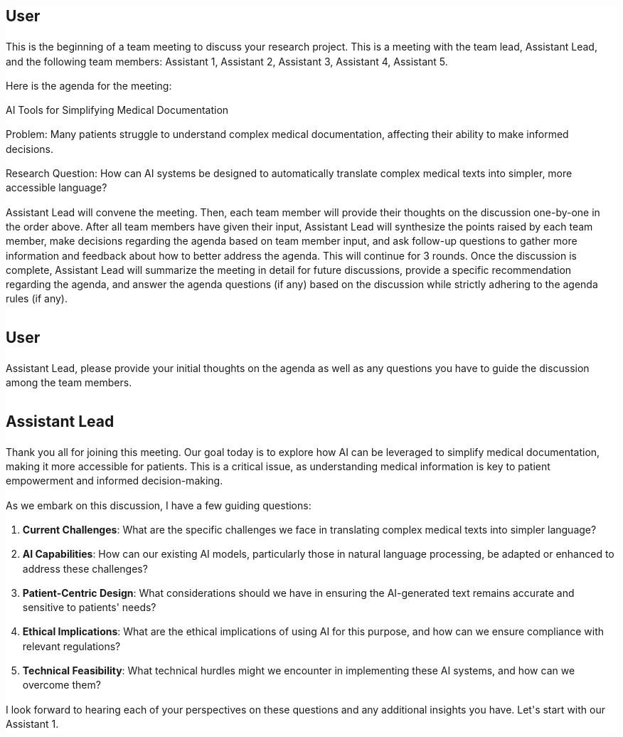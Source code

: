 ## User

This is the beginning of a team meeting to discuss your research project. This is a meeting with the team lead, Assistant Lead, and the following team members: Assistant 1, Assistant 2, Assistant 3, Assistant 4, Assistant 5.

Here is the agenda for the meeting:

AI Tools for Simplifying Medical Documentation

Problem: Many patients struggle to understand complex medical documentation, affecting their ability to make informed decisions.

Research Question: How can AI systems be designed to automatically translate complex medical texts into simpler, more accessible language?

Assistant Lead will convene the meeting. Then, each team member will provide their thoughts on the discussion one-by-one in the order above. After all team members have given their input, Assistant Lead will synthesize the points raised by each team member, make decisions regarding the agenda based on team member input, and ask follow-up questions to gather more information and feedback about how to better address the agenda. This will continue for 3 rounds. Once the discussion is complete, Assistant Lead will summarize the meeting in detail for future discussions, provide a specific recommendation regarding the agenda, and answer the agenda questions (if any) based on the discussion while strictly adhering to the agenda rules (if any).

## User

Assistant Lead, please provide your initial thoughts on the agenda as well as any questions you have to guide the discussion among the team members.

## Assistant Lead

Thank you all for joining this meeting. Our goal today is to explore how AI can be leveraged to simplify medical documentation, making it more accessible for patients. This is a critical issue, as understanding medical information is key to patient empowerment and informed decision-making. 

As we embark on this discussion, I have a few guiding questions:

1. **Current Challenges**: What are the specific challenges we face in translating complex medical texts into simpler language?
   
2. **AI Capabilities**: How can our existing AI models, particularly those in natural language processing, be adapted or enhanced to address these challenges?

3. **Patient-Centric Design**: What considerations should we have in ensuring the AI-generated text remains accurate and sensitive to patients' needs?

4. **Ethical Implications**: What are the ethical implications of using AI for this purpose, and how can we ensure compliance with relevant regulations?

5. **Technical Feasibility**: What technical hurdles might we encounter in implementing these AI systems, and how can we overcome them?

I look forward to hearing each of your perspectives on these questions and any additional insights you have. Let's start with our Assistant 1.

